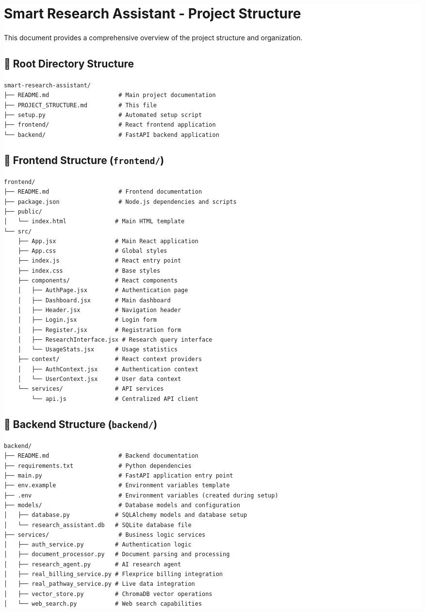 # Smart Research Assistant - Project Structure

This document provides a comprehensive overview of the project structure and organization.

## 📁 Root Directory Structure

```
smart-research-assistant/
├── README.md                    # Main project documentation
├── PROJECT_STRUCTURE.md         # This file
├── setup.py                     # Automated setup script
├── frontend/                    # React frontend application
└── backend/                     # FastAPI backend application
```

## 🎨 Frontend Structure (`frontend/`)

```
frontend/
├── README.md                    # Frontend documentation
├── package.json                 # Node.js dependencies and scripts
├── public/
│   └── index.html              # Main HTML template
└── src/
    ├── App.jsx                 # Main React application
    ├── App.css                 # Global styles
    ├── index.js                # React entry point
    ├── index.css               # Base styles
    ├── components/             # React components
    │   ├── AuthPage.jsx        # Authentication page
    │   ├── Dashboard.jsx       # Main dashboard
    │   ├── Header.jsx          # Navigation header
    │   ├── Login.jsx           # Login form
    │   ├── Register.jsx        # Registration form
    │   ├── ResearchInterface.jsx # Research query interface
    │   └── UsageStats.jsx      # Usage statistics
    ├── context/                # React context providers
    │   ├── AuthContext.jsx     # Authentication context
    │   └── UserContext.jsx     # User data context
    └── services/               # API services
        └── api.js              # Centralized API client
```

## 🔧 Backend Structure (`backend/`)

```
backend/
├── README.md                    # Backend documentation
├── requirements.txt             # Python dependencies
├── main.py                      # FastAPI application entry point
├── env.example                  # Environment variables template
├── .env                         # Environment variables (created during setup)
├── models/                      # Database models and configuration
│   ├── database.py             # SQLAlchemy models and database setup
│   └── research_assistant.db   # SQLite database file
├── services/                    # Business logic services
│   ├── auth_service.py         # Authentication logic
│   ├── document_processor.py   # Document parsing and processing
│   ├── research_agent.py       # AI research agent
│   ├── real_billing_service.py # Flexprice billing integration
│   ├── real_pathway_service.py # Live data integration
│   ├── vector_store.py         # ChromaDB vector operations
│   └── web_search.py           # Web search capabilities
```